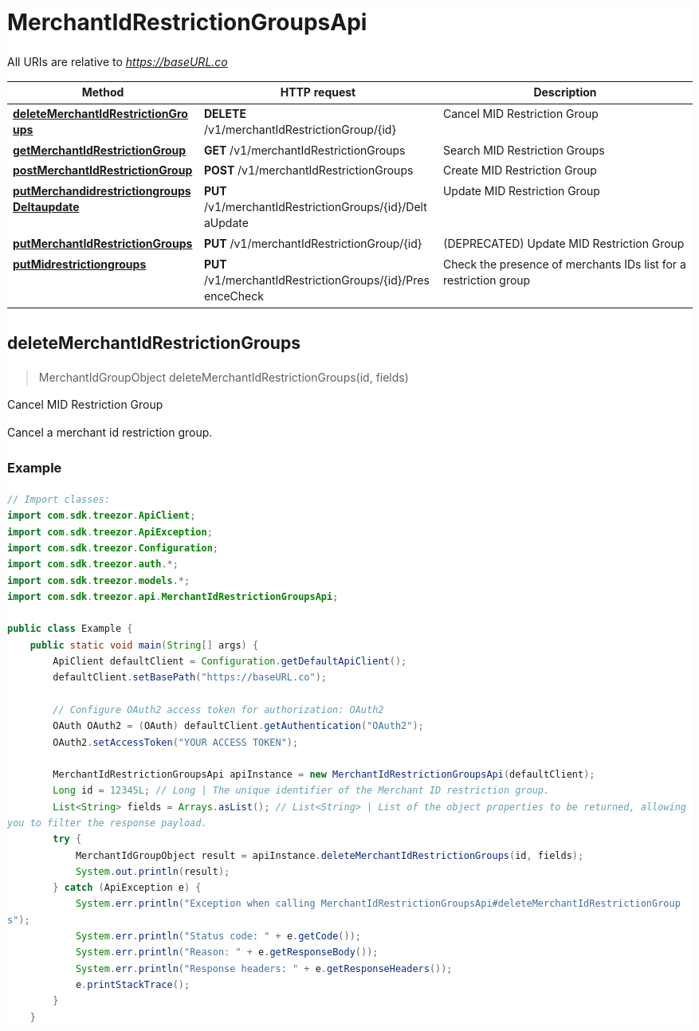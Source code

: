 # MerchantIdRestrictionGroupsApi

All URIs are relative to *https://baseURL.co*

| Method | HTTP request | Description |
|------------- | ------------- | -------------|
| [**deleteMerchantIdRestrictionGroups**](MerchantIdRestrictionGroupsApi.md#deleteMerchantIdRestrictionGroups) | **DELETE** /v1/merchantIdRestrictionGroup/{id} | Cancel MID Restriction Group |
| [**getMerchantIdRestrictionGroup**](MerchantIdRestrictionGroupsApi.md#getMerchantIdRestrictionGroup) | **GET** /v1/merchantIdRestrictionGroups | Search MID Restriction Groups |
| [**postMerchantIdRestrictionGroup**](MerchantIdRestrictionGroupsApi.md#postMerchantIdRestrictionGroup) | **POST** /v1/merchantIdRestrictionGroups | Create MID Restriction Group |
| [**putMerchandidrestrictiongroupsDeltaupdate**](MerchantIdRestrictionGroupsApi.md#putMerchandidrestrictiongroupsDeltaupdate) | **PUT** /v1/merchantIdRestrictionGroups/{id}/DeltaUpdate | Update MID Restriction Group |
| [**putMerchantIdRestrictionGroups**](MerchantIdRestrictionGroupsApi.md#putMerchantIdRestrictionGroups) | **PUT** /v1/merchantIdRestrictionGroup/{id} | (DEPRECATED) Update MID Restriction Group |
| [**putMidrestrictiongroups**](MerchantIdRestrictionGroupsApi.md#putMidrestrictiongroups) | **PUT** /v1/merchantIdRestrictionGroups/{id}/PresenceCheck | Check the presence of merchants IDs list for a restriction group |



## deleteMerchantIdRestrictionGroups

> MerchantIdGroupObject deleteMerchantIdRestrictionGroups(id, fields)

Cancel MID Restriction Group

Cancel a merchant id restriction group.

### Example

```java
// Import classes:
import com.sdk.treezor.ApiClient;
import com.sdk.treezor.ApiException;
import com.sdk.treezor.Configuration;
import com.sdk.treezor.auth.*;
import com.sdk.treezor.models.*;
import com.sdk.treezor.api.MerchantIdRestrictionGroupsApi;

public class Example {
    public static void main(String[] args) {
        ApiClient defaultClient = Configuration.getDefaultApiClient();
        defaultClient.setBasePath("https://baseURL.co");
        
        // Configure OAuth2 access token for authorization: OAuth2
        OAuth OAuth2 = (OAuth) defaultClient.getAuthentication("OAuth2");
        OAuth2.setAccessToken("YOUR ACCESS TOKEN");

        MerchantIdRestrictionGroupsApi apiInstance = new MerchantIdRestrictionGroupsApi(defaultClient);
        Long id = 12345L; // Long | The unique identifier of the Merchant ID restriction group.
        List<String> fields = Arrays.asList(); // List<String> | List of the object properties to be returned, allowing you to filter the response payload.
        try {
            MerchantIdGroupObject result = apiInstance.deleteMerchantIdRestrictionGroups(id, fields);
            System.out.println(result);
        } catch (ApiException e) {
            System.err.println("Exception when calling MerchantIdRestrictionGroupsApi#deleteMerchantIdRestrictionGroups");
            System.err.println("Status code: " + e.getCode());
            System.err.println("Reason: " + e.getResponseBody());
            System.err.println("Response headers: " + e.getResponseHeaders());
            e.printStackTrace();
        }
    }
```